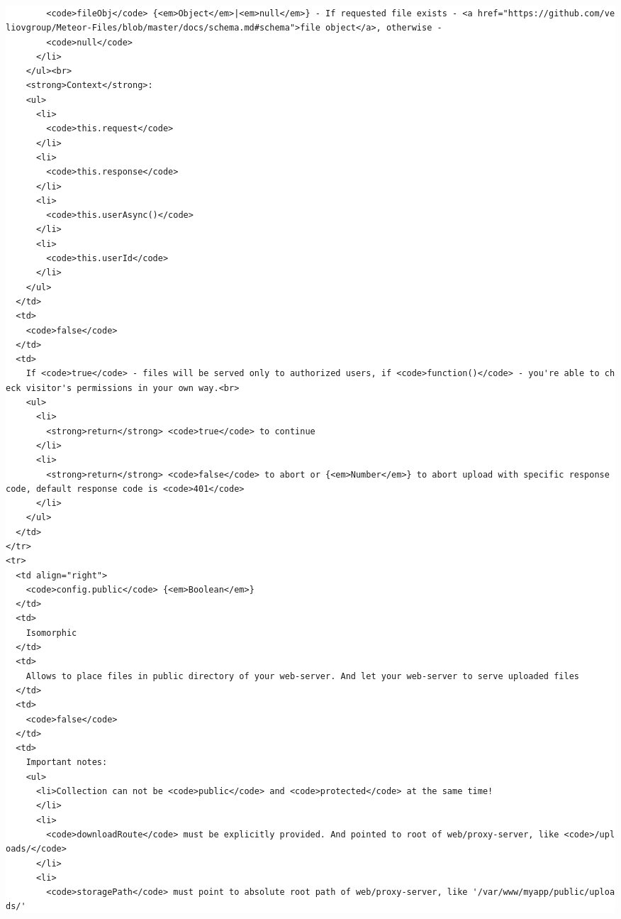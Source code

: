             <code>fileObj</code> {<em>Object</em>|<em>null</em>} - If requested file exists - <a href="https://github.com/veliovgroup/Meteor-Files/blob/master/docs/schema.md#schema">file object</a>, otherwise -
            <code>null</code>
          </li>
        </ul><br>
        <strong>Context</strong>:
        <ul>
          <li>
            <code>this.request</code>
          </li>
          <li>
            <code>this.response</code>
          </li>
          <li>
            <code>this.userAsync()</code>
          </li>
          <li>
            <code>this.userId</code>
          </li>
        </ul>
      </td>
      <td>
        <code>false</code>
      </td>
      <td>
        If <code>true</code> - files will be served only to authorized users, if <code>function()</code> - you're able to check visitor's permissions in your own way.<br>
        <ul>
          <li>
            <strong>return</strong> <code>true</code> to continue
          </li>
          <li>
            <strong>return</strong> <code>false</code> to abort or {<em>Number</em>} to abort upload with specific response code, default response code is <code>401</code>
          </li>
        </ul>
      </td>
    </tr>
    <tr>
      <td align="right">
        <code>config.public</code> {<em>Boolean</em>}
      </td>
      <td>
        Isomorphic
      </td>
      <td>
        Allows to place files in public directory of your web-server. And let your web-server to serve uploaded files
      </td>
      <td>
        <code>false</code>
      </td>
      <td>
        Important notes:
        <ul>
          <li>Collection can not be <code>public</code> and <code>protected</code> at the same time!
          </li>
          <li>
            <code>downloadRoute</code> must be explicitly provided. And pointed to root of web/proxy-server, like <code>/uploads/</code>
          </li>
          <li>
            <code>storagePath</code> must point to absolute root path of web/proxy-server, like '/var/www/myapp/public/uploads/'